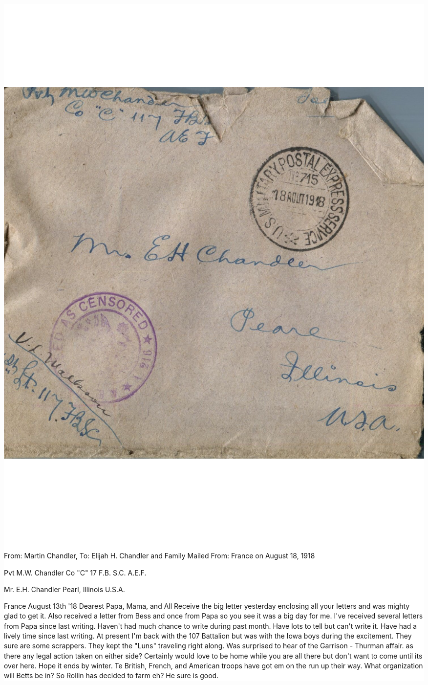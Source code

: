 <img class="alignnone size-full wp-image-1893" src="/wp-content/uploads/2014/11/postcard-2014-20141128_12300375_0002.jpg" alt="postcard-2014-20141128_12300375_0002" width="1479" height="1306">

From: Martin Chandler, To: Elijah H. Chandler and Family
Mailed From: France on August 18, 1918

Pvt M.W. Chandler
Co "C" 17 F.B. S.C.
A.E.F.

Mr. E.H. Chandler
Pearl, Illinois
U.S.A.

France August 13th '18
Dearest Papa, Mama, and All
Receive the big letter yesterday enclosing all your letters and was mighty glad to get it. Also received a letter from Bess and once from Papa so you see it was a big day for me. I've received several letters from Papa since last writing. Haven't had much chance to write during past month. Have lots to tell but can't write it. Have had a lively time since last writing. At present I'm back with the 107 Battalion but was with the Iowa boys during the excitement. They sure are some scrappers. They kept the "Luns" traveling right along.
Was surprised to hear of the Garrison - Thurman affair. as there any legal action taken on either side?
Certainly would love to be home while you are all there but don't want to come until its over here. Hope it ends by winter. Te British, French, and American troops have got em on the run up their way.
What organization will Betts be in? So Rollin has decided to farm eh? He sure is good.